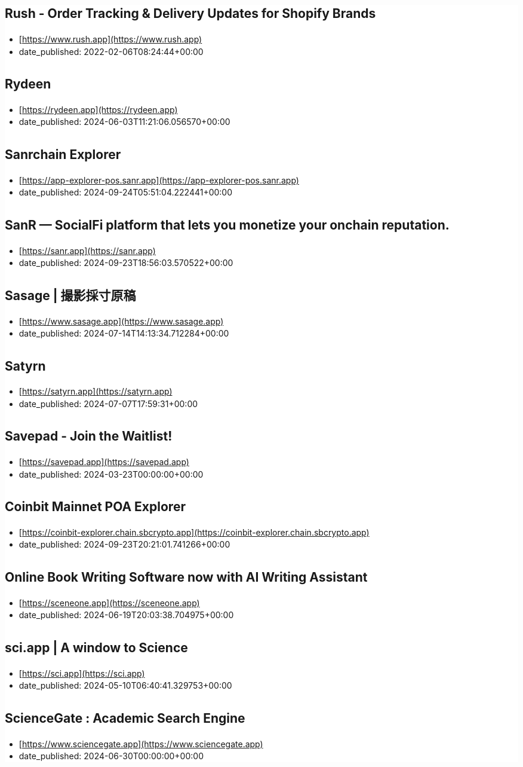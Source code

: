  ## Rush - Order Tracking & Delivery Updates for Shopify Brands
 - [https://www.rush.app](https://www.rush.app)
 - date_published: 2022-02-06T08:24:44+00:00

 ## Rydeen
 - [https://rydeen.app](https://rydeen.app)
 - date_published: 2024-06-03T11:21:06.056570+00:00

 ## Sanrchain Explorer
 - [https://app-explorer-pos.sanr.app](https://app-explorer-pos.sanr.app)
 - date_published: 2024-09-24T05:51:04.222441+00:00

 ## SanR —  SocialFi platform that lets you monetize your onchain reputation.
 - [https://sanr.app](https://sanr.app)
 - date_published: 2024-09-23T18:56:03.570522+00:00

 ## Sasage | 撮影採寸原稿
 - [https://www.sasage.app](https://www.sasage.app)
 - date_published: 2024-07-14T14:13:34.712284+00:00

 ## Satyrn
 - [https://satyrn.app](https://satyrn.app)
 - date_published: 2024-07-07T17:59:31+00:00

 ## Savepad - Join the Waitlist!
 - [https://savepad.app](https://savepad.app)
 - date_published: 2024-03-23T00:00:00+00:00

 ## Coinbit Mainnet POA Explorer
 - [https://coinbit-explorer.chain.sbcrypto.app](https://coinbit-explorer.chain.sbcrypto.app)
 - date_published: 2024-09-23T20:21:01.741266+00:00

 ## Online Book Writing Software now with AI Writing Assistant
 - [https://sceneone.app](https://sceneone.app)
 - date_published: 2024-06-19T20:03:38.704975+00:00

 ## sci.app | A window to Science
 - [https://sci.app](https://sci.app)
 - date_published: 2024-05-10T06:40:41.329753+00:00

 ## ScienceGate : Academic Search Engine
 - [https://www.sciencegate.app](https://www.sciencegate.app)
 - date_published: 2024-06-30T00:00:00+00:00
